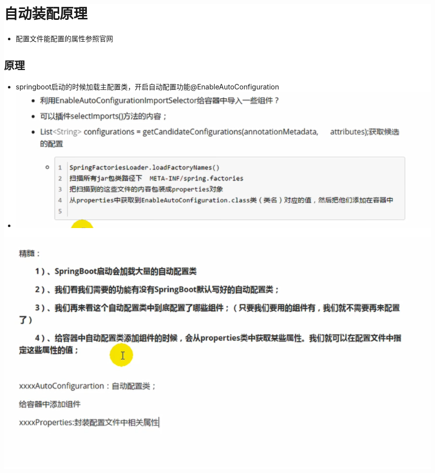 # 自动装配原理

+ 配置文件能配置的属性参照官网

## 原理

+ springboot启动的时候加载主配置类，开启自动配置功能@EnableAutoConfiguration
+ ![1567695016978](尚硅谷springboot.assets/1567695016978.png)

![1567696746098](尚硅谷springboot.assets/1567696746098.png)
